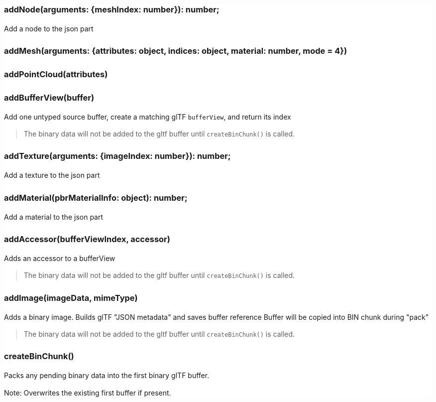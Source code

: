 ### addNode(arguments: {meshIndex: number}): number;

Add a node to the json part

### addMesh(arguments: {attributes: object, indices: object, material: number, mode = 4})

### addPointCloud(attributes)

### addBufferView(buffer)

Add one untyped source buffer, create a matching glTF `bufferView`, and return its index

> The binary data will not be added to the gltf buffer until `createBinChunk()` is called.

### addTexture(arguments: {imageIndex: number}): number;

Add a texture to the json part

### addMaterial(pbrMaterialInfo: object): number;

Add a material to the json part

### addAccessor(bufferViewIndex, accessor)

Adds an accessor to a bufferView

> The binary data will not be added to the gltf buffer until `createBinChunk()` is called.

### addImage(imageData, mimeType)

Adds a binary image. Builds glTF "JSON metadata" and saves buffer reference
Buffer will be copied into BIN chunk during "pack"

> The binary data will not be added to the gltf buffer until `createBinChunk()` is called.

### createBinChunk()

Packs any pending binary data into the first binary glTF buffer.

Note: Overwrites the existing first buffer if present.
